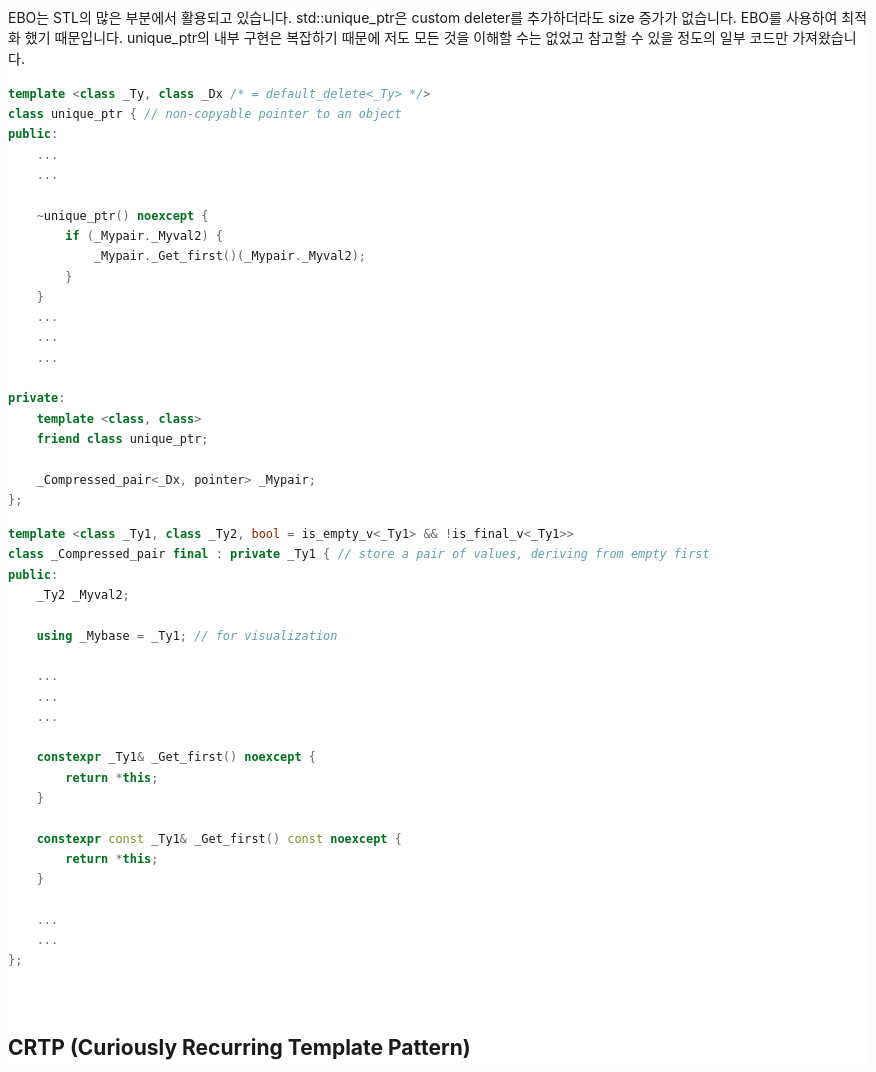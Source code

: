 EBO는 STL의 많은 부분에서 활용되고 있습니다. std::unique_ptr은 custom deleter를 추가하더라도 size 증가가 없습니다. EBO를 사용하여 최적화 했기 때문입니다. unique_ptr의 내부 구현은 복잡하기 때문에 저도 모든 것을 이해할 수는 없었고 참고할 수 있을 정도의 일부 코드만 가져왔습니다.

```c++
template <class _Ty, class _Dx /* = default_delete<_Ty> */>
class unique_ptr { // non-copyable pointer to an object
public:
    ...
    ...

    ~unique_ptr() noexcept {
        if (_Mypair._Myval2) {
            _Mypair._Get_first()(_Mypair._Myval2);
        }
    }
    ...
    ...
    ...

private:
    template <class, class>
    friend class unique_ptr;

    _Compressed_pair<_Dx, pointer> _Mypair;
};
```
```c++
template <class _Ty1, class _Ty2, bool = is_empty_v<_Ty1> && !is_final_v<_Ty1>>
class _Compressed_pair final : private _Ty1 { // store a pair of values, deriving from empty first
public:
    _Ty2 _Myval2;

    using _Mybase = _Ty1; // for visualization

    ...
    ...
    ...

    constexpr _Ty1& _Get_first() noexcept {
        return *this;
    }

    constexpr const _Ty1& _Get_first() const noexcept {
        return *this;
    }

    ...
    ...
};
```
<br>

## CRTP (Curiously Recurring Template Pattern)
